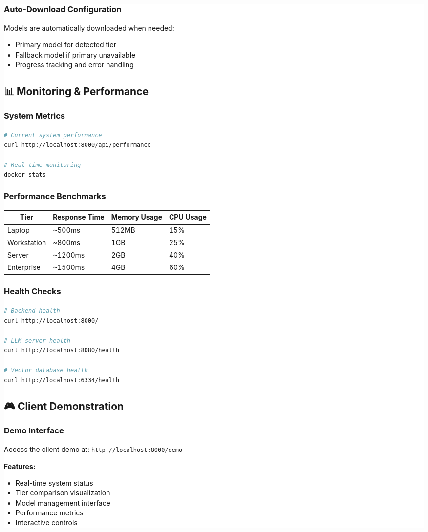 ### **Auto-Download Configuration**
Models are automatically downloaded when needed:
- Primary model for detected tier
- Fallback model if primary unavailable
- Progress tracking and error handling

## **📊 Monitoring & Performance**

### **System Metrics**
```bash
# Current system performance
curl http://localhost:8000/api/performance

# Real-time monitoring
docker stats
```

### **Performance Benchmarks**
| Tier | Response Time | Memory Usage | CPU Usage |
|------|---------------|--------------|-----------|
| Laptop | ~500ms | 512MB | 15% |
| Workstation | ~800ms | 1GB | 25% |
| Server | ~1200ms | 2GB | 40% |
| Enterprise | ~1500ms | 4GB | 60% |

### **Health Checks**
```bash
# Backend health
curl http://localhost:8000/

# LLM server health
curl http://localhost:8080/health

# Vector database health
curl http://localhost:6334/health
```

## **🎮 Client Demonstration**

### **Demo Interface**
Access the client demo at: `http://localhost:8000/demo`

**Features:**
- Real-time system status
- Tier comparison visualization
- Model management interface
- Performance metrics
- Interactive controls
